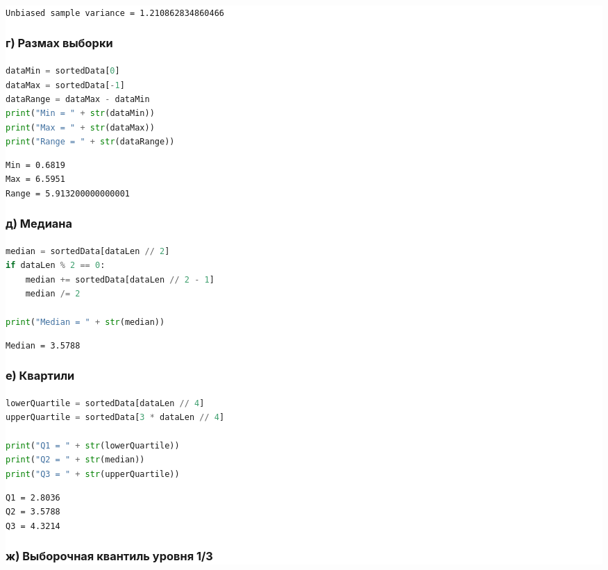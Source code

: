     Unbiased sample variance = 1.210862834860466
    

### г) Размах выборки



```python
dataMin = sortedData[0]
dataMax = sortedData[-1]
dataRange = dataMax - dataMin
print("Min = " + str(dataMin))
print("Max = " + str(dataMax))
print("Range = " + str(dataRange))

```

    Min = 0.6819
    Max = 6.5951
    Range = 5.913200000000001
    

### д) Медиана



```python
median = sortedData[dataLen // 2]
if dataLen % 2 == 0:
    median += sortedData[dataLen // 2 - 1]
    median /= 2
    
print("Median = " + str(median))

```

    Median = 3.5788
    

### е) Квартили



```python
lowerQuartile = sortedData[dataLen // 4]
upperQuartile = sortedData[3 * dataLen // 4]

print("Q1 = " + str(lowerQuartile))
print("Q2 = " + str(median))
print("Q3 = " + str(upperQuartile))

```

    Q1 = 2.8036
    Q2 = 3.5788
    Q3 = 4.3214
    

### ж) Выборочная квантиль уровня 1/3
